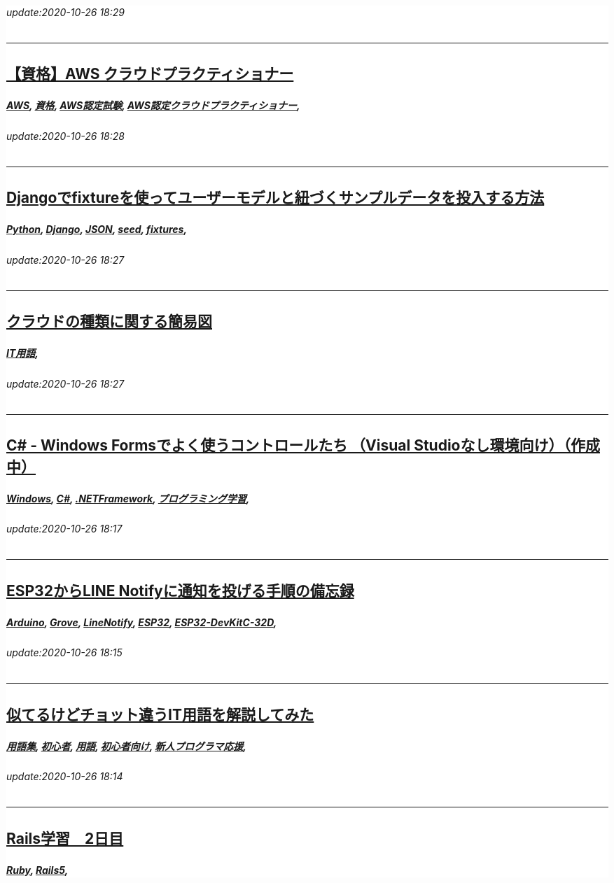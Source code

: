 ###### update:2020-10-26 18:29
---
## [【資格】AWS クラウドプラクティショナー](https://qiita.com/pepo-pepo0421/items/f6d6e81f0144a5287f42)
##### [AWS](https://qiita.com/tags/AWS), [資格](https://qiita.com/tags/資格), [AWS認定試験](https://qiita.com/tags/AWS認定試験), [AWS認定クラウドプラクティショナー](https://qiita.com/tags/AWS認定クラウドプラクティショナー), 
###### update:2020-10-26 18:28
---
## [Djangoでfixtureを使ってユーザーモデルと紐づくサンプルデータを投入する方法](https://qiita.com/yongjugithub/items/64f36038421c18eefd43)
##### [Python](https://qiita.com/tags/Python), [Django](https://qiita.com/tags/Django), [JSON](https://qiita.com/tags/JSON), [seed](https://qiita.com/tags/seed), [fixtures](https://qiita.com/tags/fixtures), 
###### update:2020-10-26 18:27
---
## [クラウドの種類に関する簡易図](https://qiita.com/yudai1996/items/3143e6afb1ddfa29c1fd)
##### [IT用語](https://qiita.com/tags/IT用語), 
###### update:2020-10-26 18:27
---
## [C# - Windows Formsでよく使うコントロールたち （Visual Studioなし環境向け）（作成中）](https://qiita.com/kob58im/items/a6cff48ce6bfbcf41c39)
##### [Windows](https://qiita.com/tags/Windows), [C#](https://qiita.com/tags/C#), [.NETFramework](https://qiita.com/tags/.NETFramework), [プログラミング学習](https://qiita.com/tags/プログラミング学習), 
###### update:2020-10-26 18:17
---
## [ESP32からLINE Notifyに通知を投げる手順の備忘録](https://qiita.com/mine820/items/53c2a833937f1186539f)
##### [Arduino](https://qiita.com/tags/Arduino), [Grove](https://qiita.com/tags/Grove), [LineNotify](https://qiita.com/tags/LineNotify), [ESP32](https://qiita.com/tags/ESP32), [ESP32-DevKitC-32D](https://qiita.com/tags/ESP32-DevKitC-32D), 
###### update:2020-10-26 18:15
---
## [似てるけどチョット違うIT用語を解説してみた](https://qiita.com/mindwood/items/767f876fe14ffd5237a1)
##### [用語集](https://qiita.com/tags/用語集), [初心者](https://qiita.com/tags/初心者), [用語](https://qiita.com/tags/用語), [初心者向け](https://qiita.com/tags/初心者向け), [新人プログラマ応援](https://qiita.com/tags/新人プログラマ応援), 
###### update:2020-10-26 18:14
---
## [Rails学習　2日目](https://qiita.com/namikawa07/items/a745bffc736418cfc3c2)
##### [Ruby](https://qiita.com/tags/Ruby), [Rails5](https://qiita.com/tags/Rails5), 